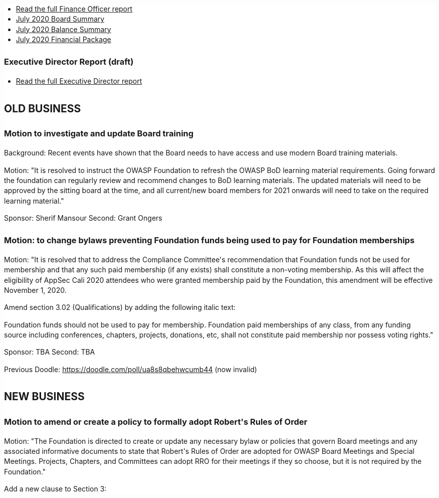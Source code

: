 * [Read the full Finance Officer report](#finance-officer-report)
* [July 2020 Board Summary](/www-board/attachments/202007-financial-board-summary.pdf)
* [July 2020 Balance Summary](/www-board/attachments/202007-financial-bal-sheet-summary.pdf)
* [July 2020 Financial Package](/www-board/attachments/202007-financial-package.xlsx)

### Executive Director Report (draft)

* [Read the full Executive Director report](#executive-director-report)

## OLD BUSINESS

### Motion to investigate and update Board training

Background: Recent events have shown that the Board needs to have access and use modern Board training materials. 

Motion: "It is resolved to instruct the OWASP Foundation to refresh the OWASP BoD learning material requirements. Going forward the foundation can regularly review and recommend changes to BoD learning materials. The updated materials will need to be approved by the sitting board at the time, and all current/new board members for 2021 onwards will need to take on the required learning material." 

Sponsor: Sherif Mansour
Second: Grant Ongers

### Motion: to change bylaws preventing Foundation funds being used to pay for Foundation memberships

Motion: "It is resolved that to address the Compliance Committee's recommendation that Foundation funds not be used for membership and that any such paid membership (if any exists) shall constitute a non-voting membership. As this will affect the eligibility of AppSec Cali 2020 attendees who were granted membership paid by the Foundation, this amendment will be effective November 1, 2020. 

Amend section 3.02 (Qualifications) by adding the following italic text:

Foundation funds should not be used to pay for membership. Foundation paid memberships of any class, from any funding source including conferences, chapters, projects, donations, etc, shall not constitute paid membership nor possess voting rights."

Sponsor: TBA
Second: TBA

Previous Doodle: https://doodle.com/poll/ua8s8qbehwcumb44 (now invalid)

## NEW BUSINESS

### Motion to amend or create a policy to formally adopt Robert's Rules of Order

Motion: "The Foundation is directed to create or update any necessary bylaw or policies that govern Board meetings and any associated informative documents to state that Robert's Rules of Order are adopted for OWASP Board Meetings and Special Meetings. Projects, Chapters, and Committees can adopt RRO for their meetings if they so choose, but it is not required by the Foundation."

Add a new clause to Section 3:
